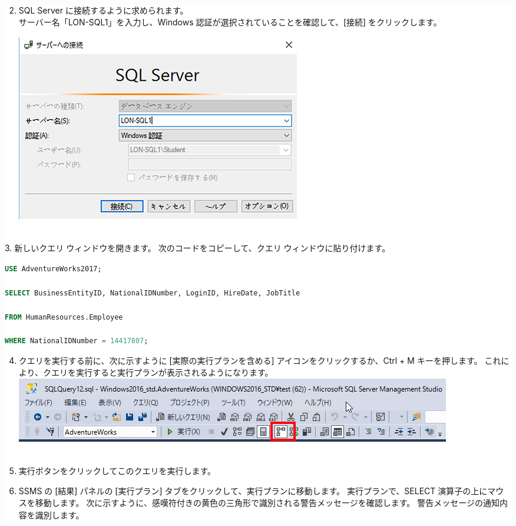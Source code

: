 2. SQL Server に接続するように求められます。  
サーバー名「LON-SQL1」を入力し、Windows 認証が選択されていることを確認して、[接続] をクリックします。

    ![画像 1570495882](../images/dp-3300-module-55-lab-02.png)

‎   
3. 新しいクエリ ウィンドウを開きます。 次のコードをコピーして、クエリ ウィンドウに貼り付けます。

```sql
USE AdventureWorks2017;

SELECT BusinessEntityID, NationalIDNumber, LoginID, HireDate, JobTitle 

FROM HumanResources.Employee 

WHERE NationalIDNumber = 14417807;
```

4. クエリを実行する前に、次に示すように [実際の実行プランを含める] アイコンをクリックするか、Ctrl + M キーを押します。 これにより、クエリを実行すると実行プランが表示されるようになります。
    ![道路、白、マウント、黒の説明が自動的に生成された画像](../images/dp-3300-module-55-lab-03.png)  
‎

5. 実行ボタンをクリックしてこのクエリを実行します。 

6. SSMS の [結果] パネルの [実行プラン] タブをクリックして、実行プランに移動します。 実行プランで、SELECT 演算子の上にマウスを移動します。 次に示すように、感嘆符付きの黄色の三角形で識別される警告メッセージを確認します。 警告メッセージの通知内容を識別します。 